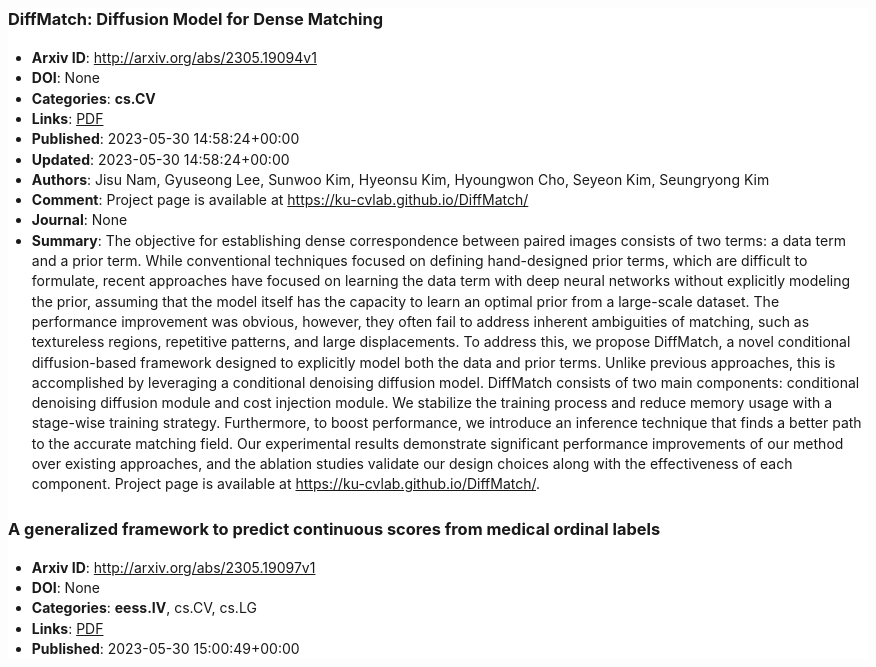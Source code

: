 

### DiffMatch: Diffusion Model for Dense Matching
- **Arxiv ID**: http://arxiv.org/abs/2305.19094v1
- **DOI**: None
- **Categories**: **cs.CV**
- **Links**: [PDF](http://arxiv.org/pdf/2305.19094v1)
- **Published**: 2023-05-30 14:58:24+00:00
- **Updated**: 2023-05-30 14:58:24+00:00
- **Authors**: Jisu Nam, Gyuseong Lee, Sunwoo Kim, Hyeonsu Kim, Hyoungwon Cho, Seyeon Kim, Seungryong Kim
- **Comment**: Project page is available at https://ku-cvlab.github.io/DiffMatch/
- **Journal**: None
- **Summary**: The objective for establishing dense correspondence between paired images consists of two terms: a data term and a prior term. While conventional techniques focused on defining hand-designed prior terms, which are difficult to formulate, recent approaches have focused on learning the data term with deep neural networks without explicitly modeling the prior, assuming that the model itself has the capacity to learn an optimal prior from a large-scale dataset. The performance improvement was obvious, however, they often fail to address inherent ambiguities of matching, such as textureless regions, repetitive patterns, and large displacements. To address this, we propose DiffMatch, a novel conditional diffusion-based framework designed to explicitly model both the data and prior terms. Unlike previous approaches, this is accomplished by leveraging a conditional denoising diffusion model. DiffMatch consists of two main components: conditional denoising diffusion module and cost injection module. We stabilize the training process and reduce memory usage with a stage-wise training strategy. Furthermore, to boost performance, we introduce an inference technique that finds a better path to the accurate matching field. Our experimental results demonstrate significant performance improvements of our method over existing approaches, and the ablation studies validate our design choices along with the effectiveness of each component. Project page is available at https://ku-cvlab.github.io/DiffMatch/.



### A generalized framework to predict continuous scores from medical ordinal labels
- **Arxiv ID**: http://arxiv.org/abs/2305.19097v1
- **DOI**: None
- **Categories**: **eess.IV**, cs.CV, cs.LG
- **Links**: [PDF](http://arxiv.org/pdf/2305.19097v1)
- **Published**: 2023-05-30 15:00:49+00:00
